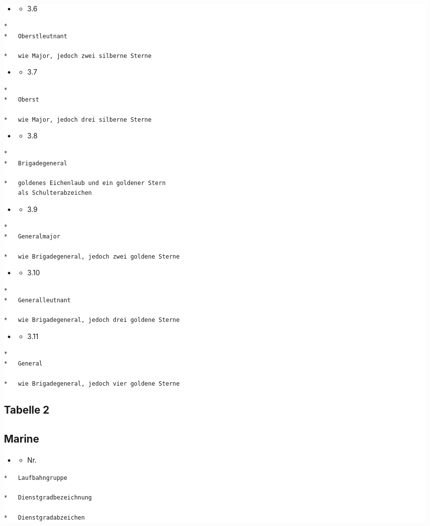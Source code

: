 
*    *   3.6

    *
    *   Oberstleutnant

    *   wie Major, jedoch zwei silberne Sterne


*    *   3.7

    *
    *   Oberst

    *   wie Major, jedoch drei silberne Sterne


*    *   3.8

    *
    *   Brigadegeneral

    *   goldenes Eichenlaub und ein goldener Stern
        als Schulterabzeichen


*    *   3.9

    *
    *   Generalmajor

    *   wie Brigadegeneral, jedoch zwei goldene Sterne


*    *   3.10

    *
    *   Generalleutnant

    *   wie Brigadegeneral, jedoch drei goldene Sterne


*    *   3.11

    *
    *   General

    *   wie Brigadegeneral, jedoch vier goldene Sterne




## Tabelle 2

## Marine


*    *   Nr.

    *   Laufbahngruppe

    *   Dienstgradbezeichnung

    *   Dienstgradabzeichen

